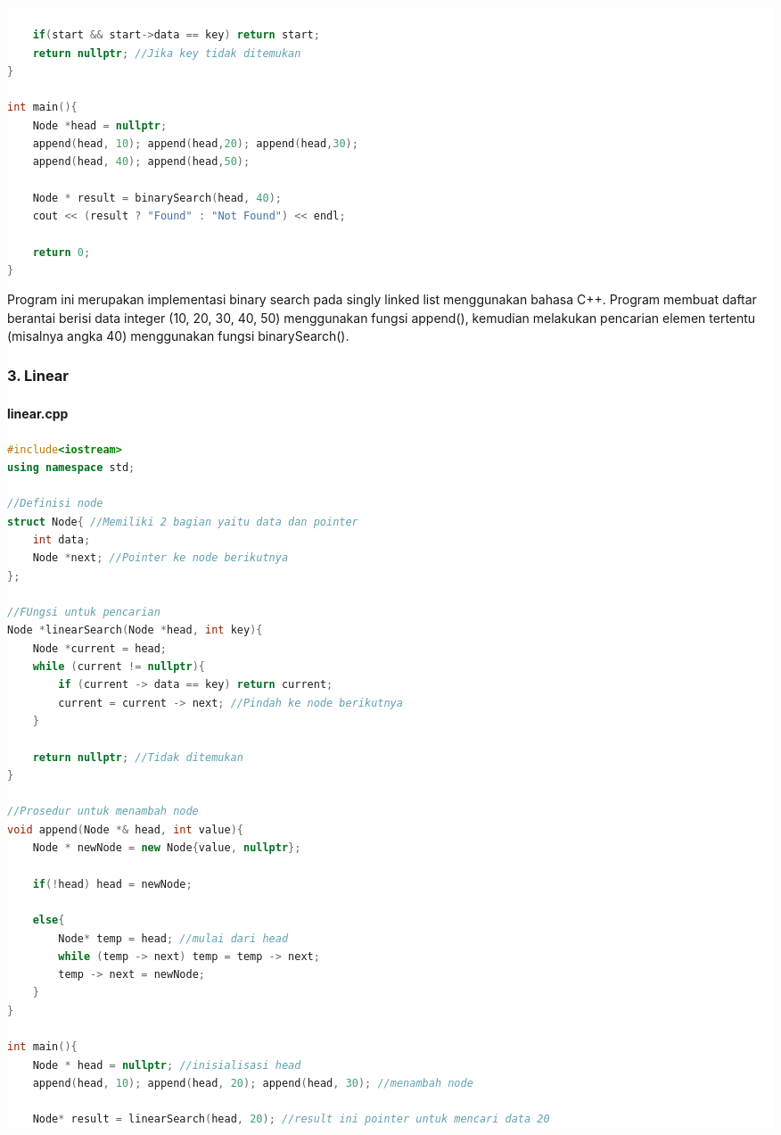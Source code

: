 ```C++
    
    if(start && start->data == key) return start;
    return nullptr; //Jika key tidak ditemukan
}

int main(){
    Node *head = nullptr;
    append(head, 10); append(head,20); append(head,30);
    append(head, 40); append(head,50);

    Node * result = binarySearch(head, 40);
    cout << (result ? "Found" : "Not Found") << endl;

    return 0;
}
```
Program ini merupakan implementasi binary search pada singly linked list menggunakan bahasa C++. Program membuat daftar berantai berisi data integer (10, 20, 30, 40, 50) menggunakan fungsi append(), kemudian melakukan pencarian elemen tertentu (misalnya angka 40) menggunakan fungsi binarySearch().


### 3. Linear

#### linear.cpp

```C++
#include<iostream>
using namespace std;

//Definisi node
struct Node{ //Memiliki 2 bagian yaitu data dan pointer
    int data; 
    Node *next; //Pointer ke node berikutnya
};

//FUngsi untuk pencarian
Node *linearSearch(Node *head, int key){
    Node *current = head;
    while (current != nullptr){
        if (current -> data == key) return current;
        current = current -> next; //Pindah ke node berikutnya
    }

    return nullptr; //Tidak ditemukan
}

//Prosedur untuk menambah node
void append(Node *& head, int value){
    Node * newNode = new Node{value, nullptr};

    if(!head) head = newNode;
    
    else{
        Node* temp = head; //mulai dari head
        while (temp -> next) temp = temp -> next;
        temp -> next = newNode;
    }
}

int main(){
    Node * head = nullptr; //inisialisasi head
    append(head, 10); append(head, 20); append(head, 30); //menambah node

    Node* result = linearSearch(head, 20); //result ini pointer untuk mencari data 20
```